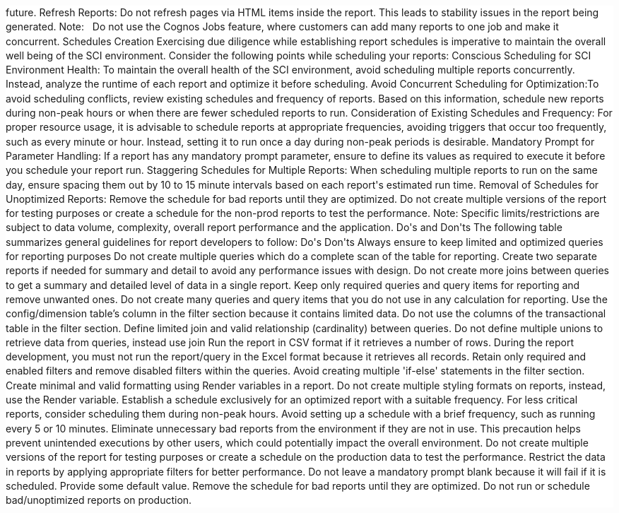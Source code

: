 future. Refresh Reports: Do not refresh pages via HTML items inside the report. This leads to stability issues in the report being generated. Note:   Do not use the Cognos Jobs feature, where customers can add many reports to one job and make it concurrent. Schedules Creation Exercising due diligence while establishing report schedules is imperative to maintain the overall well being of the SCI environment. Consider the following points while scheduling your reports: Conscious Scheduling for SCI Environment Health: To maintain the overall health of the SCI environment, avoid scheduling multiple reports concurrently. Instead, analyze the runtime of each report and optimize it before scheduling. Avoid Concurrent Scheduling for Optimization:To avoid scheduling conflicts, review existing schedules and frequency of reports. Based on this information, schedule new reports during non-peak hours or when there are fewer scheduled reports to run. Consideration of Existing Schedules and Frequency: For proper resource usage, it is advisable to schedule reports at appropriate frequencies, avoiding triggers that occur too frequently, such as every minute or hour. Instead, setting it to run once a day during non-peak periods is desirable. Mandatory Prompt for Parameter Handling: If a report has any mandatory prompt parameter, ensure to define its values as required to execute it before you schedule your report run. Staggering Schedules for Multiple Reports: When scheduling multiple reports to run on the same day, ensure spacing them out by 10 to 15 minute intervals based on each report's estimated run time. Removal of Schedules for Unoptimized Reports: Remove the schedule for bad reports until they are optimized. Do not create multiple versions of the report for testing purposes or create a schedule for the non-prod reports to test the performance. Note: Specific limits/restrictions are subject to data volume, complexity, overall report performance and the application. Do's and Don'ts The following table summarizes general guidelines for report developers to follow: Do's Don'ts Always ensure to keep limited and optimized queries for reporting purposes Do not create multiple queries which do a complete scan of the table for reporting. Create two separate reports if needed for summary and detail to avoid any performance issues with design. Do not create more joins between queries to get a summary and detailed level of data in a single report. Keep only required queries and query items for reporting and remove unwanted ones. Do not create many queries and query items that you do not use in any calculation for reporting. Use the config/dimension table’s column in the filter section because it contains limited data. Do not use the columns of the transactional table in the filter section. Define limited join and valid relationship (cardinality) between queries. Do not define multiple unions to retrieve data from queries, instead use join Run the report in CSV format if it retrieves a number of rows. During the report development, you must not run the report/query in the Excel format because it retrieves all records. Retain only required and enabled filters and remove disabled filters within the queries. Avoid creating multiple 'if-else' statements in the filter section. Create minimal and valid formatting using Render variables in a report. Do not create multiple styling formats on reports, instead, use the Render variable. Establish a schedule exclusively for an optimized report with a suitable frequency. For less critical reports, consider scheduling them during non-peak hours. Avoid setting up a schedule with a brief frequency, such as running every 5 or 10 minutes. Eliminate unnecessary bad reports from the environment if they are not in use. This precaution helps prevent unintended executions by other users, which could potentially impact the overall environment. Do not create multiple versions of the report for testing purposes or create a schedule on the production data to test the performance. Restrict the data in reports by applying appropriate filters for better performance. Do not leave a mandatory prompt blank because it will fail if it is scheduled. Provide some default value. Remove the schedule for bad reports until they are optimized. Do not run or schedule bad/unoptimized reports on production.
